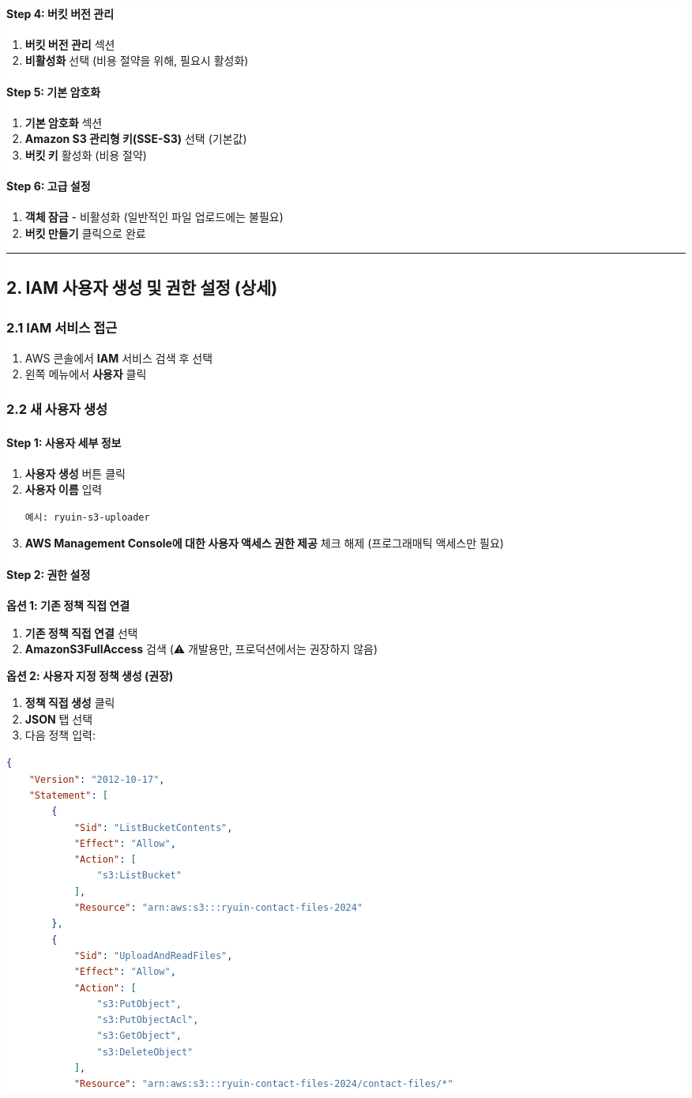 #### Step 4: 버킷 버전 관리
1. **버킷 버전 관리** 섹션
2. **비활성화** 선택 (비용 절약을 위해, 필요시 활성화)

#### Step 5: 기본 암호화
1. **기본 암호화** 섹션
2. **Amazon S3 관리형 키(SSE-S3)** 선택 (기본값)
3. **버킷 키** 활성화 (비용 절약)

#### Step 6: 고급 설정
1. **객체 잠금** - 비활성화 (일반적인 파일 업로드에는 불필요)
2. **버킷 만들기** 클릭으로 완료

---

## 2. IAM 사용자 생성 및 권한 설정 (상세)

### 2.1 IAM 서비스 접근
1. AWS 콘솔에서 **IAM** 서비스 검색 후 선택
2. 왼쪽 메뉴에서 **사용자** 클릭

### 2.2 새 사용자 생성

#### Step 1: 사용자 세부 정보
1. **사용자 생성** 버튼 클릭
2. **사용자 이름** 입력
   ```
   예시: ryuin-s3-uploader
   ```
3. **AWS Management Console에 대한 사용자 액세스 권한 제공** 체크 해제
   (프로그래매틱 액세스만 필요)

#### Step 2: 권한 설정
**옵션 1: 기존 정책 직접 연결**
1. **기존 정책 직접 연결** 선택
2. **AmazonS3FullAccess** 검색 (⚠️ 개발용만, 프로덕션에서는 권장하지 않음)

**옵션 2: 사용자 지정 정책 생성 (권장)**
1. **정책 직접 생성** 클릭
2. **JSON** 탭 선택
3. 다음 정책 입력:

```json
{
    "Version": "2012-10-17",
    "Statement": [
        {
            "Sid": "ListBucketContents",
            "Effect": "Allow",
            "Action": [
                "s3:ListBucket"
            ],
            "Resource": "arn:aws:s3:::ryuin-contact-files-2024"
        },
        {
            "Sid": "UploadAndReadFiles",
            "Effect": "Allow",
            "Action": [
                "s3:PutObject",
                "s3:PutObjectAcl",
                "s3:GetObject",
                "s3:DeleteObject"
            ],
            "Resource": "arn:aws:s3:::ryuin-contact-files-2024/contact-files/*"
```